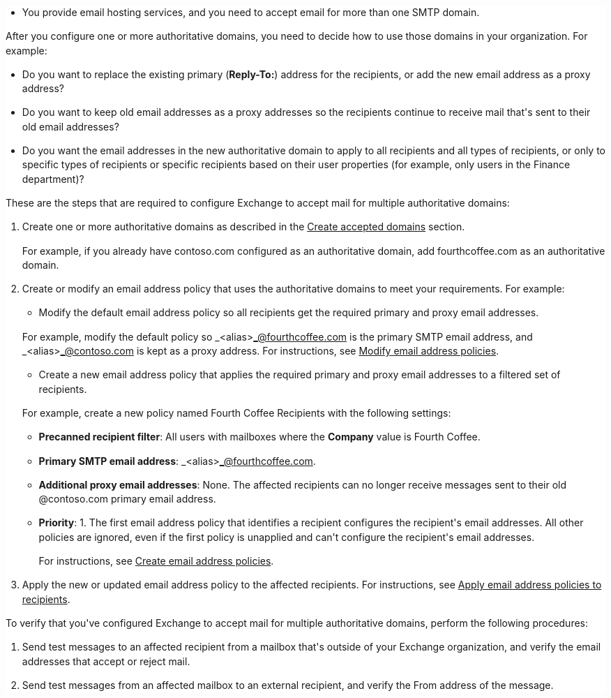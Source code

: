 - You provide email hosting services, and you need to accept email for more than one SMTP domain.

After you configure one or more authoritative domains, you need to decide how to use those domains in your organization. For example:

- Do you want to replace the existing primary (**Reply-To:**) address for the recipients, or add the new email address as a proxy address?

- Do you want to keep old email addresses as a proxy addresses so the recipients continue to receive mail that's sent to their old email addresses?

- Do you want the email addresses in the new authoritative domain to apply to all recipients and all types of recipients, or only to specific types of recipients or specific recipients based on their user properties (for example, only users in the Finance department)?

These are the steps that are required to configure Exchange to accept mail for multiple authoritative domains:

1. Create one or more authoritative domains as described in the [Create accepted domains](#create-accepted-domains) section.

    For example, if you already have contoso.com configured as an authoritative domain, add fourthcoffee.com as an authoritative domain.

2. Create or modify an email address policy that uses the authoritative domains to meet your requirements. For example:

   - Modify the default email address policy so all recipients get the required primary and proxy email addresses.

    For example, modify the default policy so _\<alias\>_@fourthcoffee.com is the primary SMTP email address, and _\<alias\>_@contoso.com is kept as a proxy address. For instructions, see [Modify email address policies](../../email-addresses-and-address-books/email-address-policies/eap-procedures.md#modify-email-address-policies).

   - Create a new email address policy that applies the required primary and proxy email addresses to a filtered set of recipients.

    For example, create a new policy named Fourth Coffee Recipients with the following settings:

   - **Precanned recipient filter**: All users with mailboxes where the **Company** value is Fourth Coffee.

   - **Primary SMTP email address**: _\<alias\>_@fourthcoffee.com.

   - **Additional proxy email addresses**: None. The affected recipients can no longer receive messages sent to their old @contoso.com primary email address.

   - **Priority**: 1. The first email address policy that identifies a recipient configures the recipient's email addresses. All other policies are ignored, even if the first policy is unapplied and can't configure the recipient's email addresses.

     For instructions, see [Create email address policies](../../email-addresses-and-address-books/email-address-policies/eap-procedures.md#create-email-address-policies).

3. Apply the new or updated email address policy to the affected recipients. For instructions, see [Apply email address policies to recipients](../../email-addresses-and-address-books/email-address-policies/eap-procedures.md#apply-email-address-policies-to-recipients).

To verify that you've configured Exchange to accept mail for multiple authoritative domains, perform the following procedures:

1. Send test messages to an affected recipient from a mailbox that's outside of your Exchange organization, and verify the email addresses that accept or reject mail.

2. Send test messages from an affected mailbox to an external recipient, and verify the From address of the message.

